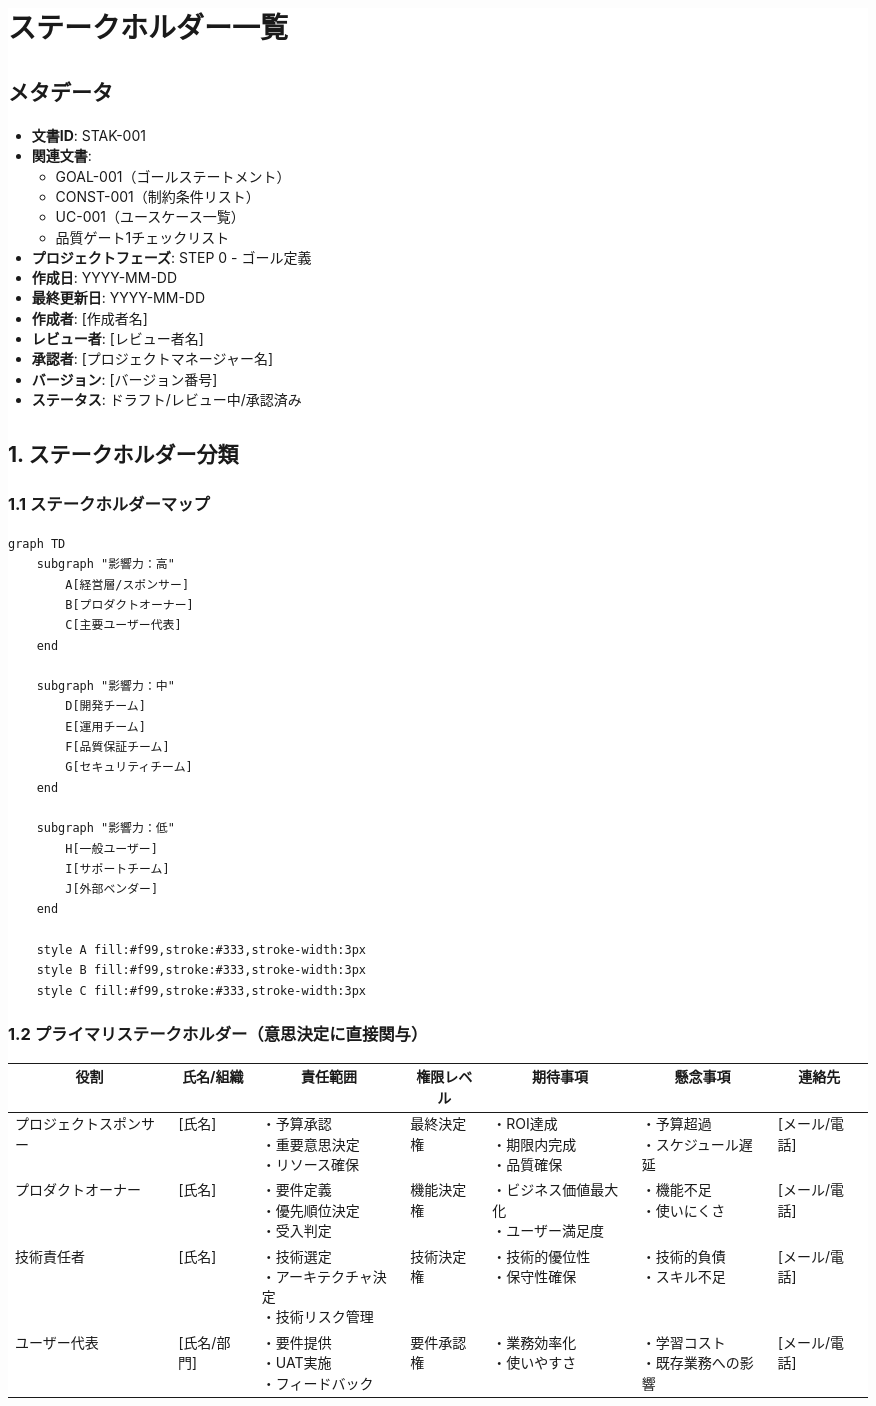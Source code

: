 # ステークホルダー一覧

## メタデータ
- **文書ID**: STAK-001
- **関連文書**: 
  - GOAL-001（ゴールステートメント）
  - CONST-001（制約条件リスト）
  - UC-001（ユースケース一覧）
  - 品質ゲート1チェックリスト
- **プロジェクトフェーズ**: STEP 0 - ゴール定義
- **作成日**: YYYY-MM-DD
- **最終更新日**: YYYY-MM-DD
- **作成者**: [作成者名]
- **レビュー者**: [レビュー者名]
- **承認者**: [プロジェクトマネージャー名]
- **バージョン**: [バージョン番号]
- **ステータス**: ドラフト/レビュー中/承認済み

## 1. ステークホルダー分類

### 1.1 ステークホルダーマップ
````mermaid
graph TD
    subgraph "影響力：高"
        A[経営層/スポンサー]
        B[プロダクトオーナー]
        C[主要ユーザー代表]
    end
    
    subgraph "影響力：中"
        D[開発チーム]
        E[運用チーム]
        F[品質保証チーム]
        G[セキュリティチーム]
    end
    
    subgraph "影響力：低"
        H[一般ユーザー]
        I[サポートチーム]
        J[外部ベンダー]
    end
    
    style A fill:#f99,stroke:#333,stroke-width:3px
    style B fill:#f99,stroke:#333,stroke-width:3px
    style C fill:#f99,stroke:#333,stroke-width:3px
````

### 1.2 プライマリステークホルダー（意思決定に直接関与）
| 役割 | 氏名/組織 | 責任範囲 | 権限レベル | 期待事項 | 懸念事項 | 連絡先 |
|------|-----------|----------|-----------|----------|----------|--------|
| プロジェクトスポンサー | [氏名] | ・予算承認<br>・重要意思決定<br>・リソース確保 | 最終決定権 | ・ROI達成<br>・期限内完成<br>・品質確保 | ・予算超過<br>・スケジュール遅延 | [メール/電話] |
| プロダクトオーナー | [氏名] | ・要件定義<br>・優先順位決定<br>・受入判定 | 機能決定権 | ・ビジネス価値最大化<br>・ユーザー満足度 | ・機能不足<br>・使いにくさ | [メール/電話] |
| 技術責任者 | [氏名] | ・技術選定<br>・アーキテクチャ決定<br>・技術リスク管理 | 技術決定権 | ・技術的優位性<br>・保守性確保 | ・技術的負債<br>・スキル不足 | [メール/電話] |
| ユーザー代表 | [氏名/部門] | ・要件提供<br>・UAT実施<br>・フィードバック | 要件承認権 | ・業務効率化<br>・使いやすさ | ・学習コスト<br>・既存業務への影響 | [メール/電話] |
